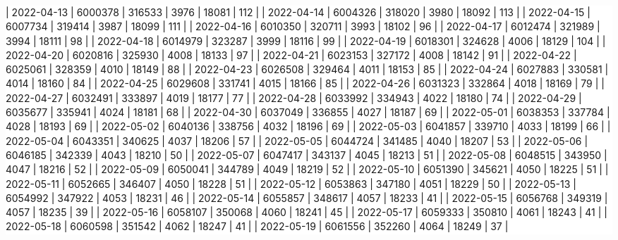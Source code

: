 | 2022-04-13 | 6000378 | 316533 | 3976 | 18081 | 112 |
| 2022-04-14 | 6004326 | 318020 | 3980 | 18092 | 113 |
| 2022-04-15 | 6007734 | 319414 | 3987 | 18099 | 111 |
| 2022-04-16 | 6010350 | 320711 | 3993 | 18102 | 96 |
| 2022-04-17 | 6012474 | 321989 | 3994 | 18111 | 98 |
| 2022-04-18 | 6014979 | 323287 | 3999 | 18116 | 99 |
| 2022-04-19 | 6018301 | 324628 | 4006 | 18129 | 104 |
| 2022-04-20 | 6020816 | 325930 | 4008 | 18133 | 97 |
| 2022-04-21 | 6023153 | 327172 | 4008 | 18142 | 91 |
| 2022-04-22 | 6025061 | 328359 | 4010 | 18149 | 88 |
| 2022-04-23 | 6026508 | 329464 | 4011 | 18153 | 85 |
| 2022-04-24 | 6027883 | 330581 | 4014 | 18160 | 84 |
| 2022-04-25 | 6029608 | 331741 | 4015 | 18166 | 85 |
| 2022-04-26 | 6031323 | 332864 | 4018 | 18169 | 79 |
| 2022-04-27 | 6032491 | 333897 | 4019 | 18177 | 77 |
| 2022-04-28 | 6033992 | 334943 | 4022 | 18180 | 74 |
| 2022-04-29 | 6035677 | 335941 | 4024 | 18181 | 68 |
| 2022-04-30 | 6037049 | 336855 | 4027 | 18187 | 69 |
| 2022-05-01 | 6038353 | 337784 | 4028 | 18193 | 69 |
| 2022-05-02 | 6040136 | 338756 | 4032 | 18196 | 69 |
| 2022-05-03 | 6041857 | 339710 | 4033 | 18199 | 66 |
| 2022-05-04 | 6043351 | 340625 | 4037 | 18206 | 57 |
| 2022-05-05 | 6044724 | 341485 | 4040 | 18207 | 53 |
| 2022-05-06 | 6046185 | 342339 | 4043 | 18210 | 50 |
| 2022-05-07 | 6047417 | 343137 | 4045 | 18213 | 51 |
| 2022-05-08 | 6048515 | 343950 | 4047 | 18216 | 52 |
| 2022-05-09 | 6050041 | 344789 | 4049 | 18219 | 52 |
| 2022-05-10 | 6051390 | 345621 | 4050 | 18225 | 51 |
| 2022-05-11 | 6052665 | 346407 | 4050 | 18228 | 51 |
| 2022-05-12 | 6053863 | 347180 | 4051 | 18229 | 50 |
| 2022-05-13 | 6054992 | 347922 | 4053 | 18231 | 46 |
| 2022-05-14 | 6055857 | 348617 | 4057 | 18233 | 41 |
| 2022-05-15 | 6056768 | 349319 | 4057 | 18235 | 39 |
| 2022-05-16 | 6058107 | 350068 | 4060 | 18241 | 45 |
| 2022-05-17 | 6059333 | 350810 | 4061 | 18243 | 41 |
| 2022-05-18 | 6060598 | 351542 | 4062 | 18247 | 41 |
| 2022-05-19 | 6061556 | 352260 | 4064 | 18249 | 37 |